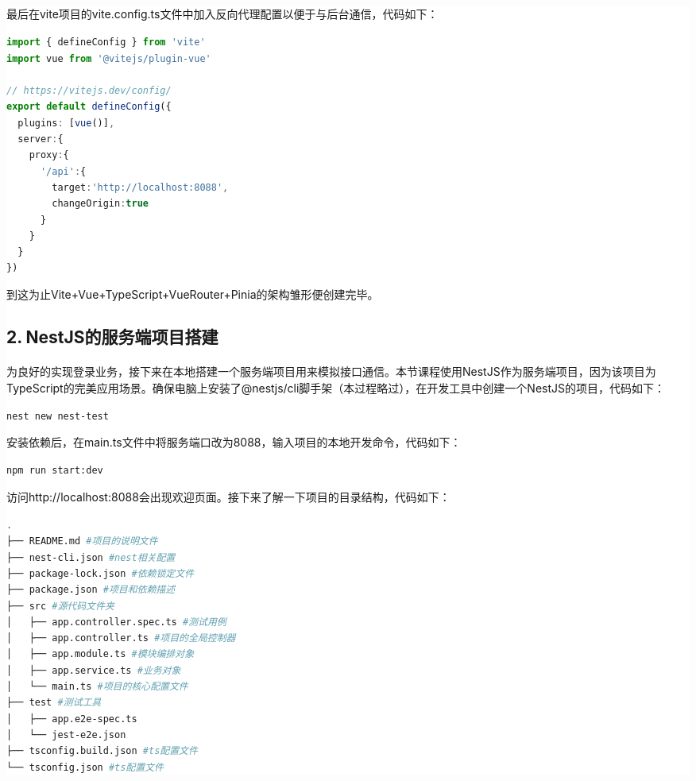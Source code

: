 ​	最后在vite项目的vite.config.ts文件中加入反向代理配置以便于与后台通信，代码如下：

```typescript
import { defineConfig } from 'vite'
import vue from '@vitejs/plugin-vue'

// https://vitejs.dev/config/
export default defineConfig({
  plugins: [vue()],
  server:{
    proxy:{
      '/api':{
        target:'http://localhost:8088',
        changeOrigin:true
      }
    }
  }
})

```

​	到这为止Vite+Vue+TypeScript+VueRouter+Pinia的架构雏形便创建完毕。

## 2. NestJS的服务端项目搭建

​	为良好的实现登录业务，接下来在本地搭建一个服务端项目用来模拟接口通信。本节课程使用NestJS作为服务端项目，因为该项目为TypeScript的完美应用场景。确保电脑上安装了@nestjs/cli脚手架（本过程略过），在开发工具中创建一个NestJS的项目，代码如下：

```sh
nest new nest-test
```

​	安装依赖后，在main.ts文件中将服务端口改为8088，输入项目的本地开发命令，代码如下：

```sh
npm run start:dev
```

​	访问http://localhost:8088会出现欢迎页面。接下来了解一下项目的目录结构，代码如下：

```sh
.
├── README.md #项目的说明文件
├── nest-cli.json #nest相关配置
├── package-lock.json #依赖锁定文件
├── package.json #项目和依赖描述
├── src #源代码文件夹
│   ├── app.controller.spec.ts #测试用例
│   ├── app.controller.ts #项目的全局控制器
│   ├── app.module.ts #模块编排对象
│   ├── app.service.ts #业务对象
│   └── main.ts #项目的核心配置文件
├── test #测试工具
│   ├── app.e2e-spec.ts
│   └── jest-e2e.json
├── tsconfig.build.json #ts配置文件
└── tsconfig.json #ts配置文件
```
